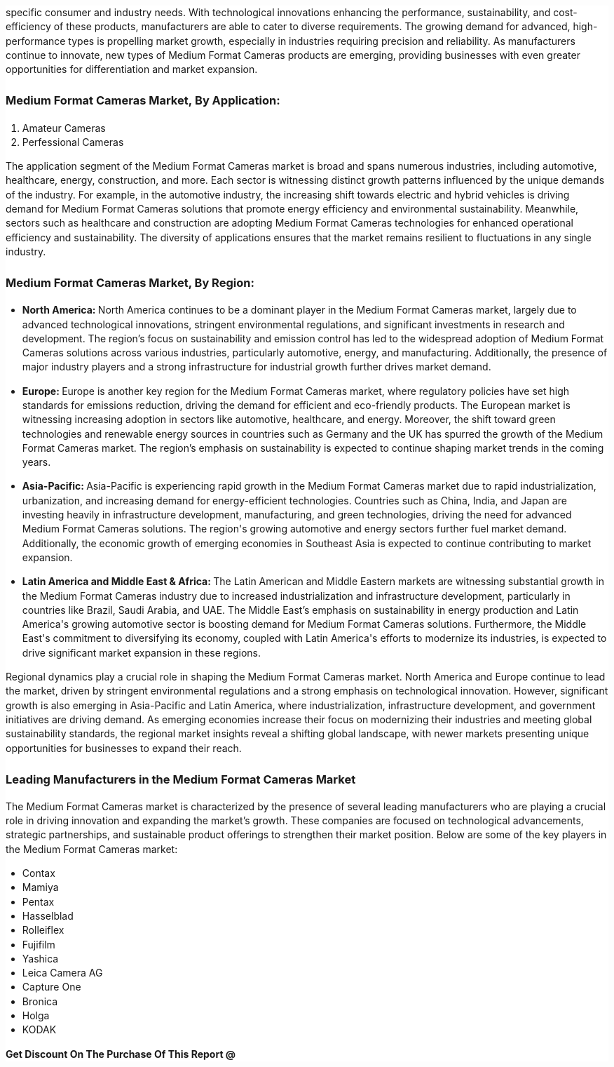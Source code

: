 specific consumer and industry needs. With technological innovations enhancing the performance, sustainability, and cost-efficiency of these products, manufacturers are able to cater to diverse requirements. The growing demand for advanced, high-performance types is propelling market growth, especially in industries requiring precision and reliability. As manufacturers continue to innovate, new types of Medium Format Cameras products are emerging, providing businesses with even greater opportunities for differentiation and market expansion.</p><h3>Medium Format Cameras Market,&nbsp;By Application:</h3><ol><li>Amateur Cameras<li> Perfessional Cameras</li></ol><p>The application segment of the Medium Format Cameras market is broad and spans numerous industries, including automotive, healthcare, energy, construction, and more. Each sector is witnessing distinct growth patterns influenced by the unique demands of the industry. For example, in the automotive industry, the increasing shift towards electric and hybrid vehicles is driving demand for Medium Format Cameras solutions that promote energy efficiency and environmental sustainability. Meanwhile, sectors such as healthcare and construction are adopting Medium Format Cameras technologies for enhanced operational efficiency and sustainability. The diversity of applications ensures that the market remains resilient to fluctuations in any single industry.</p><h3>Medium Format Cameras Market, By Region:</h3><ul><li><p><strong>North America:&nbsp;</strong>North America continues to be a dominant player in the Medium Format Cameras market, largely due to advanced technological innovations, stringent environmental regulations, and significant investments in research and development. The region&rsquo;s focus on sustainability and emission control has led to the widespread adoption of Medium Format Cameras solutions across various industries, particularly automotive, energy, and manufacturing. Additionally, the presence of major industry players and a strong infrastructure for industrial growth further drives market demand.</p></li><li><p><strong><strong>Europe:&nbsp;</strong></strong>Europe is another key region for the Medium Format Cameras market, where regulatory policies have set high standards for emissions reduction, driving the demand for efficient and eco-friendly products. The European market is witnessing increasing adoption in sectors like automotive, healthcare, and energy. Moreover, the shift toward green technologies and renewable energy sources in countries such as Germany and the UK has spurred the growth of the Medium Format Cameras market. The region&rsquo;s emphasis on sustainability is expected to continue shaping market trends in the coming years.</p></li><li><p><strong><strong>Asia-Pacific:&nbsp;</strong></strong>Asia-Pacific is experiencing rapid growth in the Medium Format Cameras market due to rapid industrialization, urbanization, and increasing demand for energy-efficient technologies. Countries such as China, India, and Japan are investing heavily in infrastructure development, manufacturing, and green technologies, driving the need for advanced Medium Format Cameras solutions. The region's growing automotive and energy sectors further fuel market demand. Additionally, the economic growth of emerging economies in Southeast Asia is expected to continue contributing to market expansion.</p></li><li><p><strong><strong>Latin America and Middle East &amp; Africa:&nbsp;</strong></strong>The Latin American and Middle Eastern markets are witnessing substantial growth in the Medium Format Cameras industry due to increased industrialization and infrastructure development, particularly in countries like Brazil, Saudi Arabia, and UAE. The Middle East&rsquo;s emphasis on sustainability in energy production and Latin America's growing automotive sector is boosting demand for Medium Format Cameras solutions. Furthermore, the Middle East's commitment to diversifying its economy, coupled with Latin America's efforts to modernize its industries, is expected to drive significant market expansion in these regions.</p></li></ul><p>Regional dynamics play a crucial role in shaping the Medium Format Cameras market. North America and Europe continue to lead the market, driven by stringent environmental regulations and a strong emphasis on technological innovation. However, significant growth is also emerging in Asia-Pacific and Latin America, where industrialization, infrastructure development, and government initiatives are driving demand. As emerging economies increase their focus on modernizing their industries and meeting global sustainability standards, the regional market insights reveal a shifting global landscape, with newer markets presenting unique opportunities for businesses to expand their reach.</p><h3><strong>Leading Manufacturers in the Medium Format Cameras Market</strong></h3><p>The Medium Format Cameras market is characterized by the presence of several leading manufacturers who are playing a crucial role in driving innovation and expanding the market&rsquo;s growth. These companies are focused on technological advancements, strategic partnerships, and sustainable product offerings to strengthen their market position. Below are some of the key players in the Medium Format Cameras market:</p></div><div class="article-main__content" data-test-id="publishing-text-block"><ul><li><span class="">Contax<li> Mamiya<li> Pentax<li> Hasselblad<li> Rolleiflex<li> Fujifilm<li> Yashica<li> Leica Camera AG<li> Capture One<li> Bronica<li> Holga<li> KODAK</span></li></ul></div><div class="article-main__content" data-test-id="publishing-text-block"><p><span class="font-[700]"><strong>Get Discount On The Purchase Of This Report @</strong>